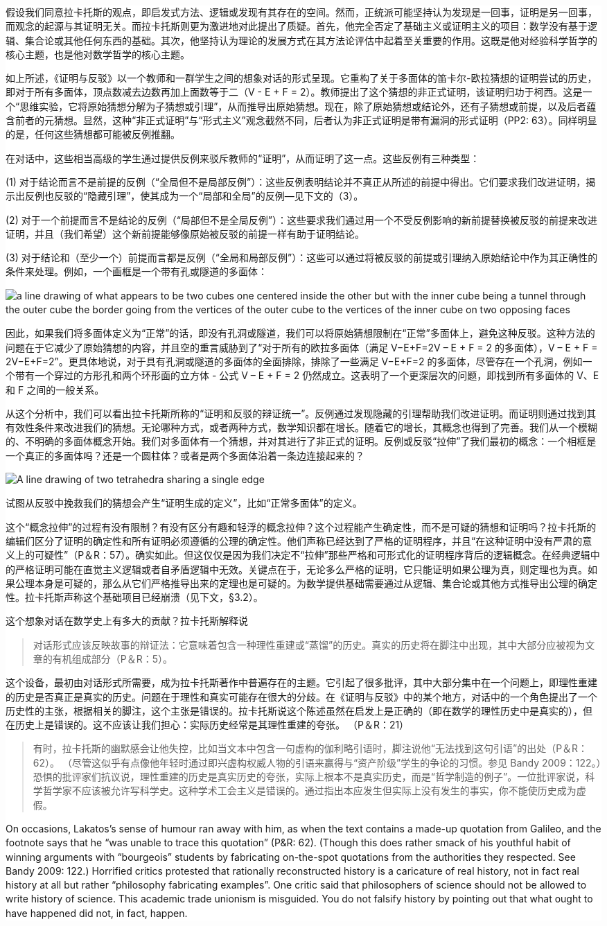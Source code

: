 假设我们同意拉卡托斯的观点，即启发式方法、逻辑或发现有其存在的空间。然而，正统派可能坚持认为发现是一回事，证明是另一回事，而观念的起源与其证明无关。而拉卡托斯则更为激进地对此提出了质疑。首先，他完全否定了基础主义或证明主义的项目：数学没有基于逻辑、集合论或其他任何东西的基础。其次，他坚持认为理论的发展方式在其方法论评估中起着至关重要的作用。这既是他对经验科学哲学的核心主题，也是他对数学哲学的核心主题。

如上所述，《证明与反驳》以一个教师和一群学生之间的想象对话的形式呈现。它重构了关于多面体的笛卡尔-欧拉猜想的证明尝试的历史，即对于所有多面体，顶点数减去边数再加上面数等于二（V - E + F = 2）。教师提出了这个猜想的非正式证明，该证明归功于柯西。这是一个“思维实验，它将原始猜想分解为子猜想或引理”，从而推导出原始猜想。现在，除了原始猜想或结论外，还有子猜想或前提，以及后者蕴含前者的元猜想。显然，这种“非正式证明”与“形式主义”观念截然不同，后者认为非正式证明是带有漏洞的形式证明（PP2: 63）。同样明显的是，任何这些猜想都可能被反例推翻。

在对话中，这些相当高级的学生通过提供反例来驳斥教师的“证明”，从而证明了这一点。这些反例有三种类型：

(1) 对于结论而言不是前提的反例（“全局但不是局部反例”）：这些反例表明结论并不真正从所述的前提中得出。它们要求我们改进证明，揭示出反例也反驳的“隐藏引理”，使其成为一个“局部和全局”的反例—见下文的（3）。

(2) 对于一个前提而言不是结论的反例（“局部但不是全局反例”）：这些要求我们通过用一个不受反例影响的新前提替换被反驳的前提来改进证明，并且（我们希望）这个新前提能够像原始被反驳的前提一样有助于证明结论。

(3) 对于结论和（至少一个）前提而言都是反例（“全局和局部反例”）：这些可以通过将被反驳的前提或引理纳入原始结论中作为其正确性的条件来处理。例如，一个画框是一个带有孔或隧道的多面体：

![a line drawing of what appears to be two cubes one centered inside the other but with the inner cube being a tunnel through the outer cube the border going from the vertices of the outer cube to the vertices of the inner cube on two opposing faces](https://plato.stanford.edu/entries/lakatos/fig2.png)

因此，如果我们将多面体定义为“正常”的话，即没有孔洞或隧道，我们可以将原始猜想限制在“正常”多面体上，避免这种反驳。这种方法的问题在于它减少了原始猜想的内容，并且空的重言威胁到了“对于所有的欧拉多面体（满足 V−E+F=2V – E + F = 2 的多面体），V – E + F = 2V−E+F=2”。更具体地说，对于具有孔洞或隧道的多面体的全面排除，排除了一些满足 V−E+F=2 的多面体，尽管存在一个孔洞，例如一个带有一个穿过的方形孔和两个环形面的立方体 - 公式 V – E + F = 2 仍然成立。这表明了一个更深层次的问题，即找到所有多面体的 V、E 和 F 之间的一般关系。

从这个分析中，我们可以看出拉卡托斯所称的“证明和反驳的辩证统一”。反例通过发现隐藏的引理帮助我们改进证明。而证明则通过找到其有效性条件来改进我们的猜想。无论哪种方式，或者两种方式，数学知识都在增长。随着它的增长，其概念也得到了完善。我们从一个模糊的、不明确的多面体概念开始。我们对多面体有一个猜想，并对其进行了非正式的证明。反例或反驳“拉伸”了我们最初的概念：一个相框是一个真正的多面体吗？还是一个圆柱体？或者是两个多面体沿着一条边连接起来的？

![A line drawing of two tetrahedra sharing a single edge](https://plato.stanford.edu/entries/lakatos/fig3.png)

试图从反驳中挽救我们的猜想会产生“证明生成的定义”，比如“正常多面体”的定义。

这个“概念拉伸”的过程有没有限制？有没有区分有趣和轻浮的概念拉伸？这个过程能产生确定性，而不是可疑的猜想和证明吗？拉卡托斯的编辑们区分了证明的确定性和所有证明必须遵循的公理的确定性。他们声称已经达到了严格的证明程序，并且“在这种证明中没有严肃的意义上的可疑性”（P＆R：57）。确实如此。但这仅仅是因为我们决定不“拉伸”那些严格和可形式化的证明程序背后的逻辑概念。在经典逻辑中的严格证明可能在直觉主义逻辑或者自矛盾逻辑中无效。关键点在于，无论多么严格的证明，它只能证明如果公理为真，则定理也为真。如果公理本身是可疑的，那么从它们严格推导出来的定理也是可疑的。为数学提供基础需要通过从逻辑、集合论或其他方式推导出公理的确定性。拉卡托斯声称这个基础项目已经崩溃（见下文，§3.2）。

这个想象对话在数学史上有多大的贡献？拉卡托斯解释说

> 对话形式应该反映故事的辩证法：它意味着包含一种理性重建或“蒸馏”的历史。真实的历史将在脚注中出现，其中大部分应被视为文章的有机组成部分（P＆R：5）。

这个设备，最初由对话形式所需要，成为拉卡托斯著作中普遍存在的主题。它引起了很多批评，其中大部分集中在一个问题上，即理性重建的历史是否真正是真实的历史。问题在于理性和真实可能存在很大的分歧。在《证明与反驳》中的某个地方，对话中的一个角色提出了一个历史性的主张，根据相关的脚注，这个主张是错误的。拉卡托斯说这个陈述虽然在启发上是正确的（即在数学的理性历史中是真实的），但在历史上是错误的。这不应该让我们担心：实际历史经常是其理性重建的夸张。 （P＆R：21）

> 有时，拉卡托斯的幽默感会让他失控，比如当文本中包含一句虚构的伽利略引语时，脚注说他“无法找到这句引语”的出处（P＆R：62）。 （尽管这似乎有点像他年轻时通过即兴虚构权威人物的引语来赢得与“资产阶级”学生的争论的习惯。参见 Bandy 2009：122。）恐惧的批评家们抗议说，理性重建的历史是真实历史的夸张，实际上根本不是真实历史，而是“哲学制造的例子”。一位批评家说，科学哲学家不应该被允许写科学史。这种学术工会主义是错误的。通过指出本应发生但实际上没有发生的事实，你不能使历史成为虚假。

On occasions, Lakatos’s sense of humour ran away with him, as when the text contains a made-up quotation from Galileo, and the footnote says that he “was unable to trace this quotation” (P&R: 62). (Though this does rather smack of his youthful habit of winning arguments with “bourgeois” students by fabricating on-the-spot quotations from the authorities they respected. See Bandy 2009: 122.) Horrified critics protested that rationally reconstructed history is a caricature of real history, not in fact real history at all but rather “philosophy fabricating examples”. One critic said that philosophers of science should not be allowed to write history of science. This academic trade unionism is misguided. You do not falsify history by pointing out that what ought to have happened did not, in fact, happen.
